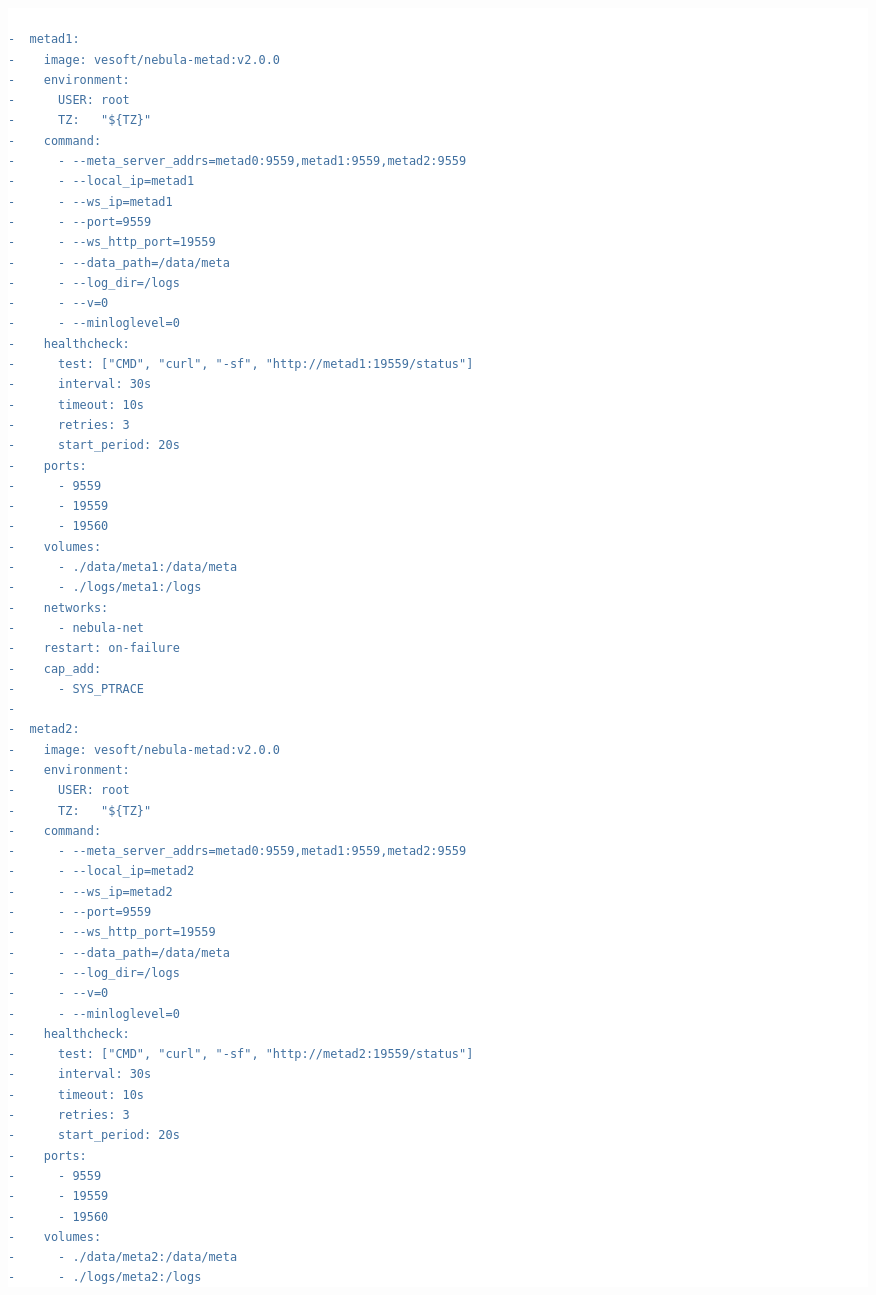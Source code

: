 ```diff

-  metad1:
-    image: vesoft/nebula-metad:v2.0.0
-    environment:
-      USER: root
-      TZ:   "${TZ}"
-    command:
-      - --meta_server_addrs=metad0:9559,metad1:9559,metad2:9559
-      - --local_ip=metad1
-      - --ws_ip=metad1
-      - --port=9559
-      - --ws_http_port=19559
-      - --data_path=/data/meta
-      - --log_dir=/logs
-      - --v=0
-      - --minloglevel=0
-    healthcheck:
-      test: ["CMD", "curl", "-sf", "http://metad1:19559/status"]
-      interval: 30s
-      timeout: 10s
-      retries: 3
-      start_period: 20s
-    ports:
-      - 9559
-      - 19559
-      - 19560
-    volumes:
-      - ./data/meta1:/data/meta
-      - ./logs/meta1:/logs
-    networks:
-      - nebula-net
-    restart: on-failure
-    cap_add:
-      - SYS_PTRACE
-
-  metad2:
-    image: vesoft/nebula-metad:v2.0.0
-    environment:
-      USER: root
-      TZ:   "${TZ}"
-    command:
-      - --meta_server_addrs=metad0:9559,metad1:9559,metad2:9559
-      - --local_ip=metad2
-      - --ws_ip=metad2
-      - --port=9559
-      - --ws_http_port=19559
-      - --data_path=/data/meta
-      - --log_dir=/logs
-      - --v=0
-      - --minloglevel=0
-    healthcheck:
-      test: ["CMD", "curl", "-sf", "http://metad2:19559/status"]
-      interval: 30s
-      timeout: 10s
-      retries: 3
-      start_period: 20s
-    ports:
-      - 9559
-      - 19559
-      - 19560
-    volumes:
-      - ./data/meta2:/data/meta
-      - ./logs/meta2:/logs
```